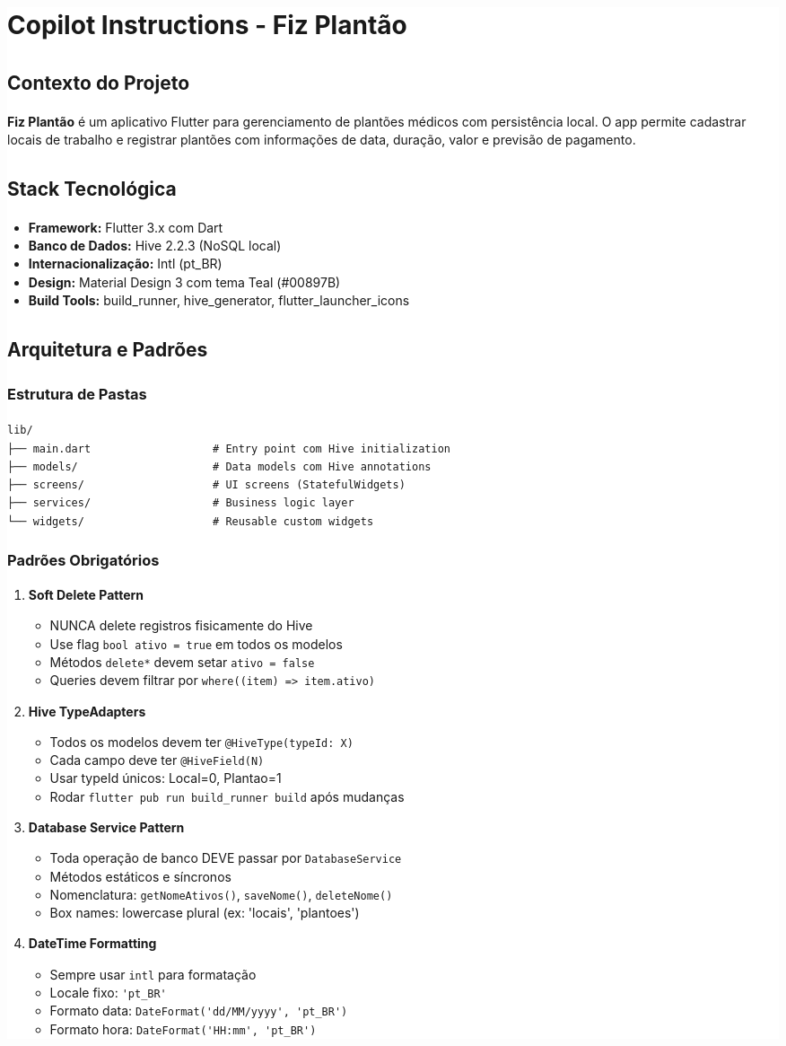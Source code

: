 # Copilot Instructions - Fiz Plantão

## Contexto do Projeto

**Fiz Plantão** é um aplicativo Flutter para gerenciamento de plantões médicos com persistência local. O app permite cadastrar locais de trabalho e registrar plantões com informações de data, duração, valor e previsão de pagamento.

## Stack Tecnológica

- **Framework:** Flutter 3.x com Dart
- **Banco de Dados:** Hive 2.2.3 (NoSQL local)
- **Internacionalização:** Intl (pt_BR)
- **Design:** Material Design 3 com tema Teal (#00897B)
- **Build Tools:** build_runner, hive_generator, flutter_launcher_icons

## Arquitetura e Padrões

### Estrutura de Pastas

```
lib/
├── main.dart                   # Entry point com Hive initialization
├── models/                     # Data models com Hive annotations
├── screens/                    # UI screens (StatefulWidgets)
├── services/                   # Business logic layer
└── widgets/                    # Reusable custom widgets
```

### Padrões Obrigatórios

1. **Soft Delete Pattern**
   - NUNCA delete registros fisicamente do Hive
   - Use flag `bool ativo = true` em todos os modelos
   - Métodos `delete*` devem setar `ativo = false`
   - Queries devem filtrar por `where((item) => item.ativo)`

2. **Hive TypeAdapters**
   - Todos os modelos devem ter `@HiveType(typeId: X)`
   - Cada campo deve ter `@HiveField(N)`
   - Usar typeId únicos: Local=0, Plantao=1
   - Rodar `flutter pub run build_runner build` após mudanças

3. **Database Service Pattern**
   - Toda operação de banco DEVE passar por `DatabaseService`
   - Métodos estáticos e síncronos
   - Nomenclatura: `getNomeAtivos()`, `saveNome()`, `deleteNome()`
   - Box names: lowercase plural (ex: 'locais', 'plantoes')

4. **DateTime Formatting**
   - Sempre usar `intl` para formatação
   - Locale fixo: `'pt_BR'`
   - Formato data: `DateFormat('dd/MM/yyyy', 'pt_BR')`
   - Formato hora: `DateFormat('HH:mm', 'pt_BR')`
